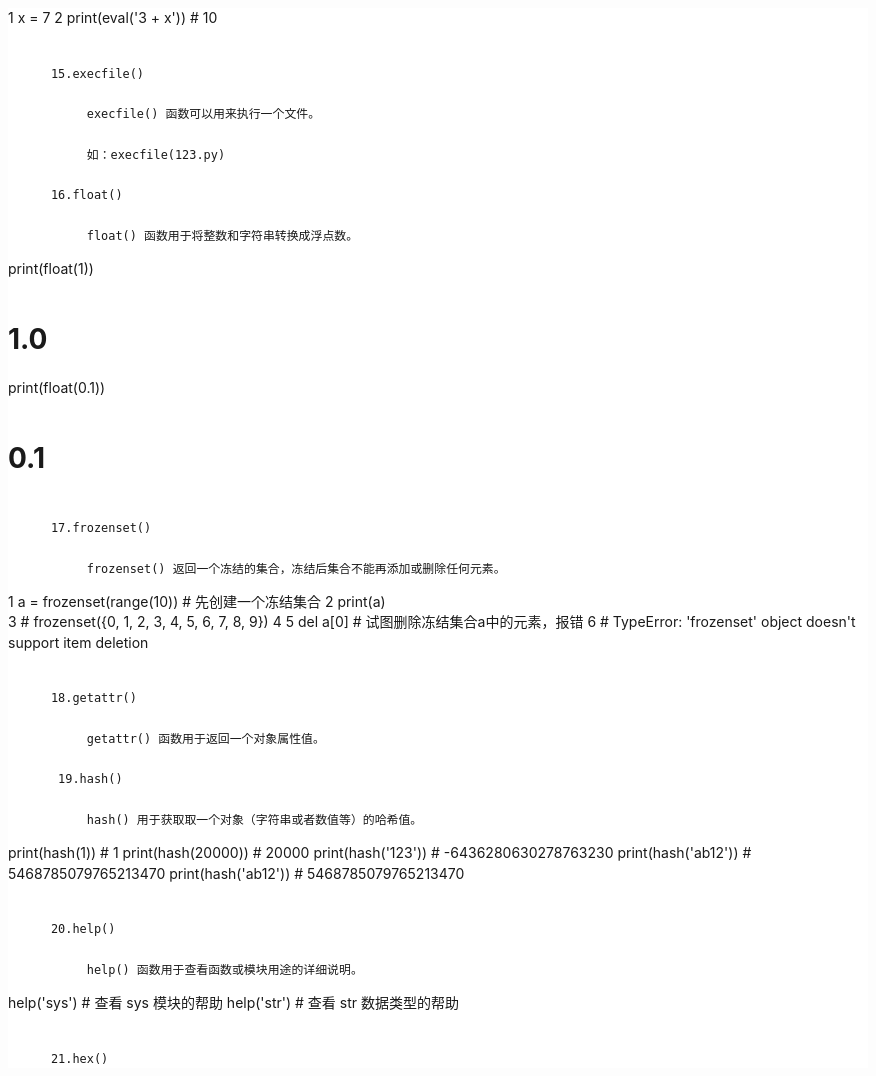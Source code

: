 ```
```
1 x = 7
2 print(eval('3 + x'))        # 10
```

​      15.execfile()

​           execfile() 函数可以用来执行一个文件。

​           如：execfile(123.py)

​      16.float()

​           float() 函数用于将整数和字符串转换成浮点数。

```
print(float(1))
# 1.0

print(float(0.1))
# 0.1
```

​      17.frozenset()

​           frozenset() 返回一个冻结的集合，冻结后集合不能再添加或删除任何元素。

```
1 a = frozenset(range(10))             # 先创建一个冻结集合
2 print(a)                 
3 # frozenset({0, 1, 2, 3, 4, 5, 6, 7, 8, 9})
4 
5 del a[0]                             # 试图删除冻结集合a中的元素，报错
6 # TypeError: 'frozenset' object doesn't support item deletion
```

​      18.getattr()

​           getattr() 函数用于返回一个对象属性值。

​       19.hash()

​           hash() 用于获取取一个对象（字符串或者数值等）的哈希值。

```
print(hash(1))                  # 1
print(hash(20000))              # 20000
print(hash('123'))              # -6436280630278763230
print(hash('ab12'))             # 5468785079765213470
print(hash('ab12'))             # 5468785079765213470
```

​      20.help()

​           help() 函数用于查看函数或模块用途的详细说明。

```
help('sys')             # 查看 sys 模块的帮助
help('str')             # 查看 str 数据类型的帮助
```

​      21.hex()
```